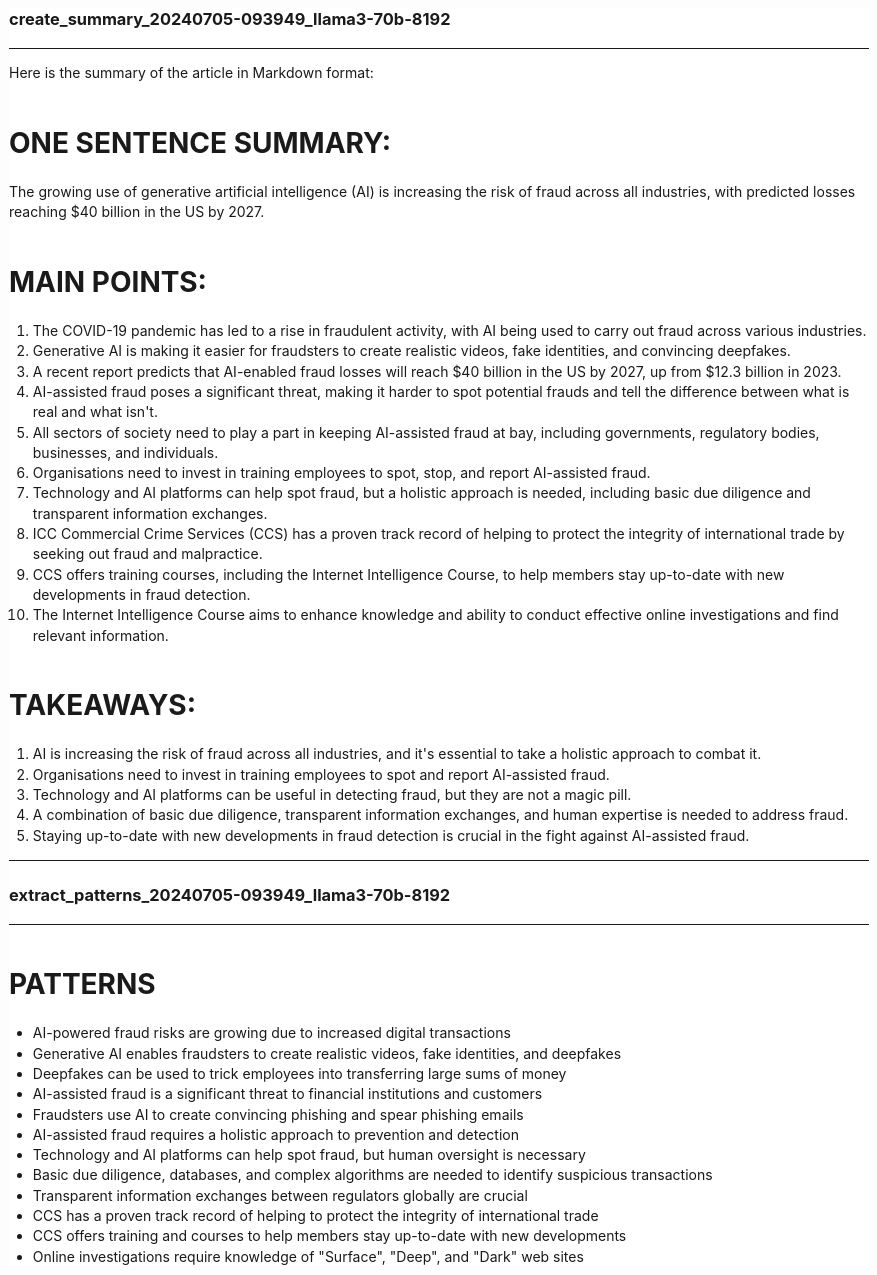 ### create_summary_20240705-093949_llama3-70b-8192
---
Here is the summary of the article in Markdown format:

# ONE SENTENCE SUMMARY:
The growing use of generative artificial intelligence (AI) is increasing the risk of fraud across all industries, with predicted losses reaching $40 billion in the US by 2027.

# MAIN POINTS:

1. The COVID-19 pandemic has led to a rise in fraudulent activity, with AI being used to carry out fraud across various industries.
2. Generative AI is making it easier for fraudsters to create realistic videos, fake identities, and convincing deepfakes.
3. A recent report predicts that AI-enabled fraud losses will reach $40 billion in the US by 2027, up from $12.3 billion in 2023.
4. AI-assisted fraud poses a significant threat, making it harder to spot potential frauds and tell the difference between what is real and what isn't.
5. All sectors of society need to play a part in keeping AI-assisted fraud at bay, including governments, regulatory bodies, businesses, and individuals.
6. Organisations need to invest in training employees to spot, stop, and report AI-assisted fraud.
7. Technology and AI platforms can help spot fraud, but a holistic approach is needed, including basic due diligence and transparent information exchanges.
8. ICC Commercial Crime Services (CCS) has a proven track record of helping to protect the integrity of international trade by seeking out fraud and malpractice.
9. CCS offers training courses, including the Internet Intelligence Course, to help members stay up-to-date with new developments in fraud detection.
10. The Internet Intelligence Course aims to enhance knowledge and ability to conduct effective online investigations and find relevant information.

# TAKEAWAYS:

1. AI is increasing the risk of fraud across all industries, and it's essential to take a holistic approach to combat it.
2. Organisations need to invest in training employees to spot and report AI-assisted fraud.
3. Technology and AI platforms can be useful in detecting fraud, but they are not a magic pill.
4. A combination of basic due diligence, transparent information exchanges, and human expertise is needed to address fraud.
5. Staying up-to-date with new developments in fraud detection is crucial in the fight against AI-assisted fraud.
---
### extract_patterns_20240705-093949_llama3-70b-8192
---
# PATTERNS
* AI-powered fraud risks are growing due to increased digital transactions
* Generative AI enables fraudsters to create realistic videos, fake identities, and deepfakes
* Deepfakes can be used to trick employees into transferring large sums of money
* AI-assisted fraud is a significant threat to financial institutions and customers
* Fraudsters use AI to create convincing phishing and spear phishing emails
* AI-assisted fraud requires a holistic approach to prevention and detection
* Technology and AI platforms can help spot fraud, but human oversight is necessary
* Basic due diligence, databases, and complex algorithms are needed to identify suspicious transactions
* Transparent information exchanges between regulators globally are crucial
* CCS has a proven track record of helping to protect the integrity of international trade
* CCS offers training and courses to help members stay up-to-date with new developments
* Online investigations require knowledge of "Surface", "Deep", and "Dark" web sites